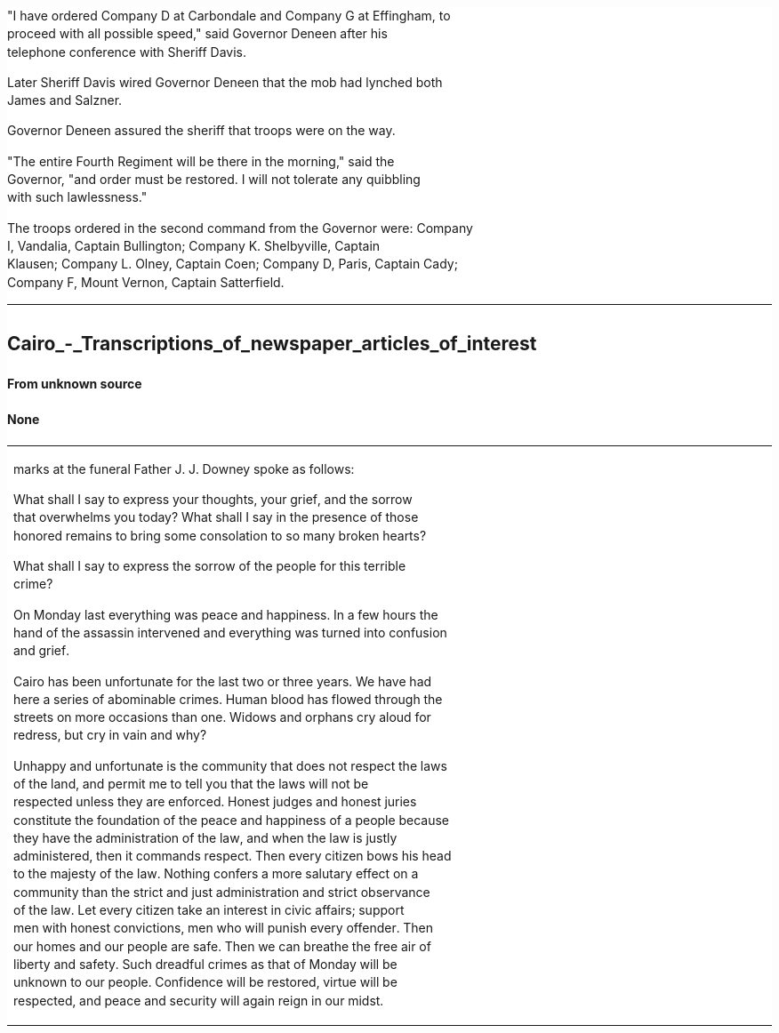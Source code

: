 &quot;I have ordered Company D at Carbondale and Company G at Effingham, to  
proceed with all possible speed,&quot; said Governor Deneen after his  
telephone conference with Sheriff Davis.  
  
Later Sheriff Davis wired Governor Deneen that the mob had lynched both  
James and Salzner.  
  
Governor Deneen assured the sheriff that troops were on the way.  
  
&quot;The entire Fourth Regiment will be there in the morning,&quot; said the  
Governor, &quot;and order must be restored. I will not tolerate any quibbling  
with such lawlessness.&quot;  
  
The troops ordered in the second command from the Governor were: Company  
I, Vandalia, Captain Bullington; Company K. Shelbyville, Captain  
Klausen; Company L. Olney, Captain Coen; Company D, Paris, Captain Cady;  
Company F, Mount Vernon, Captain Satterfield.
</td></tr></table>

---

## Cairo_-_Transcriptions_of_newspaper_articles_of_interest

#### From unknown source

#### None

<table style="width: 100%;"><tr><td style="width: 50%">

marks at the funeral Father J. J. Downey spoke as follows:  
  
What shall I say to express your thoughts, your grief, and the sorrow  
that overwhelms you today? What shall I say in the presence of those  
honored remains to bring some consolation to so many broken hearts?  
  
What shall I say to express the sorrow of the people for this terrible  
crime?  
  
On Monday last everything was peace and happiness. In a few hours the  
hand of the assassin intervened and everything was turned into confusion  
and grief.  
  
Cairo has been unfortunate for the last two or three years. We have had  
here a series of abominable crimes. Human blood has flowed through the  
streets on more occasions than one. Widows and orphans cry aloud for  
redress, but cry in vain and why?  
  
Unhappy and unfortunate is the community that does not respect the laws  
of the land, and permit me to tell you that the laws will not be  
respected unless they are enforced. Honest judges and honest juries  
constitute the foundation of the peace and happiness of a people because  
they have the administration of the law, and when the law is justly  
administered, then it commands respect. Then every citizen bows his head  
to the majesty of the law. Nothing confers a more salutary effect on a  
community than the strict and just administration and strict observance  
of the law. Let every citizen take an interest in civic affairs; support  
men with honest convictions, men who will punish every offender. Then  
our homes and our people are safe. Then we can breathe the free air of  
liberty and safety. Such dreadful crimes as that of Monday will be  
unknown to our people. Confidence will be restored, virtue will be  
respected, and peace and security will again reign in our midst.  
  